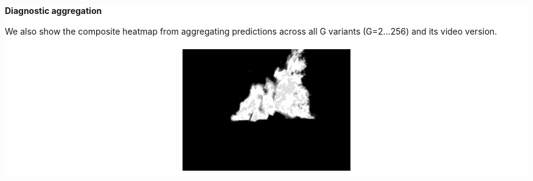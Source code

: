 **Diagnostic aggregation**

We also show the composite heatmap from aggregating predictions across all G variants (G=2…256) and its video version.


<p align="center">
  <img src="results/diag_viz/fire007_overlay_avg.png"
       alt="Aggregated overlay (sample fire007)"
       width="32%" height="200" style="object-fit:cover; margin:4px;">